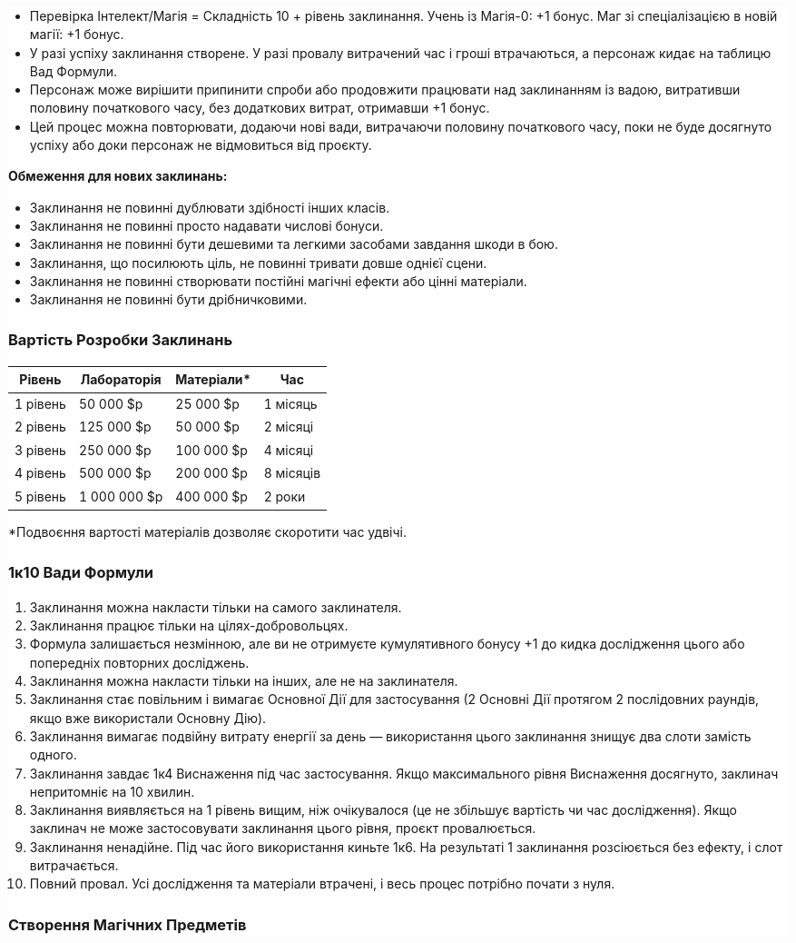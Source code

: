 - Перевірка Інтелект/Магія = Складність 10 + рівень заклинання. Учень із Магія-0: +1 бонус. Маг зі спеціалізацією в новій магії: +1 бонус.
- У разі успіху заклинання створене. У разі провалу витрачений час і гроші втрачаються, а персонаж кидає на таблицю Вад Формули.
- Персонаж може вирішити припинити спроби або продовжити працювати над заклинанням із вадою, витративши половину початкового часу, без додаткових витрат, отримавши +1 бонус.
- Цей процес можна повторювати, додаючи нові вади, витрачаючи половину початкового часу, поки не буде досягнуто успіху або доки персонаж не відмовиться від проєкту.

**Обмеження для нових заклинань:**
- Заклинання не повинні дублювати здібності інших класів.
- Заклинання не повинні просто надавати числові бонуси.
- Заклинання не повинні бути дешевими та легкими засобами завдання шкоди в бою.
- Заклинання, що посилюють ціль, не повинні тривати довше однієї сцени.
- Заклинання не повинні створювати постійні магічні ефекти або цінні матеріали.
- Заклинання не повинні бути дрібничковими.

### Вартість Розробки Заклинань

| Рівень | Лабораторія | Матеріали* | Час |
|--------|-------------|------------|-----|
| 1 рівень | 50 000 $p | 25 000 $p | 1 місяць |
| 2 рівень | 125 000 $p | 50 000 $p | 2 місяці |
| 3 рівень | 250 000 $p | 100 000 $p | 4 місяці |
| 4 рівень | 500 000 $p | 200 000 $p | 8 місяців |
| 5 рівень | 1 000 000 $p | 400 000 $p | 2 роки |

*Подвоєння вартості матеріалів дозволяє скоротити час удвічі.

### 1к10 Вади Формули

1. Заклинання можна накласти тільки на самого заклинателя.
2. Заклинання працює тільки на цілях-добровольцях.
3. Формула залишається незмінною, але ви не отримуєте кумулятивного бонусу +1 до кидка дослідження цього або попередніх повторних досліджень.
4. Заклинання можна накласти тільки на інших, але не на заклинателя.
5. Заклинання стає повільним і вимагає Основної Дії для застосування (2 Основні Дії протягом 2 послідовних раундів, якщо вже використали Основну Дію).
6. Заклинання вимагає подвійну витрату енергії за день — використання цього заклинання знищує два слоти замість одного.
7. Заклинання завдає 1к4 Виснаження під час застосування. Якщо максимального рівня Виснаження досягнуто, заклинач непритомніє на 10 хвилин.
8. Заклинання виявляється на 1 рівень вищим, ніж очікувалося (це не збільшує вартість чи час дослідження). Якщо заклинач не може застосовувати заклинання цього рівня, проєкт провалюється.
9. Заклинання ненадійне. Під час його використання киньте 1к6. На результаті 1 заклинання розсіюється без ефекту, і слот витрачається.
10. Повний провал. Усі дослідження та матеріали втрачені, і весь процес потрібно почати з нуля.

### Створення Магічних Предметів
